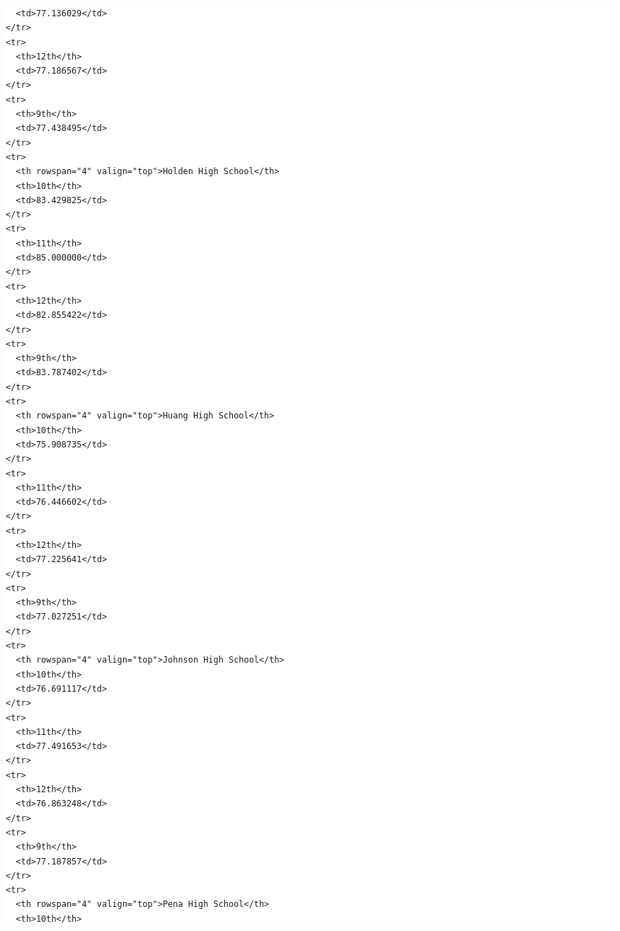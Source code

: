       <td>77.136029</td>
    </tr>
    <tr>
      <th>12th</th>
      <td>77.186567</td>
    </tr>
    <tr>
      <th>9th</th>
      <td>77.438495</td>
    </tr>
    <tr>
      <th rowspan="4" valign="top">Holden High School</th>
      <th>10th</th>
      <td>83.429825</td>
    </tr>
    <tr>
      <th>11th</th>
      <td>85.000000</td>
    </tr>
    <tr>
      <th>12th</th>
      <td>82.855422</td>
    </tr>
    <tr>
      <th>9th</th>
      <td>83.787402</td>
    </tr>
    <tr>
      <th rowspan="4" valign="top">Huang High School</th>
      <th>10th</th>
      <td>75.908735</td>
    </tr>
    <tr>
      <th>11th</th>
      <td>76.446602</td>
    </tr>
    <tr>
      <th>12th</th>
      <td>77.225641</td>
    </tr>
    <tr>
      <th>9th</th>
      <td>77.027251</td>
    </tr>
    <tr>
      <th rowspan="4" valign="top">Johnson High School</th>
      <th>10th</th>
      <td>76.691117</td>
    </tr>
    <tr>
      <th>11th</th>
      <td>77.491653</td>
    </tr>
    <tr>
      <th>12th</th>
      <td>76.863248</td>
    </tr>
    <tr>
      <th>9th</th>
      <td>77.187857</td>
    </tr>
    <tr>
      <th rowspan="4" valign="top">Pena High School</th>
      <th>10th</th>